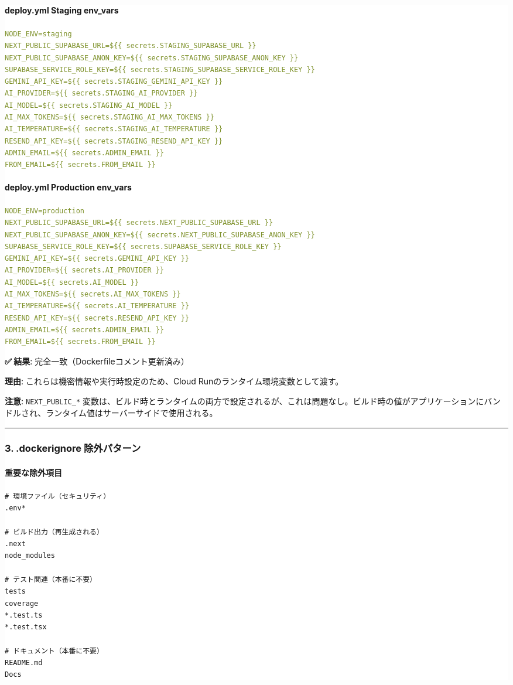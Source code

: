 #### deploy.yml Staging env_vars

```yaml
NODE_ENV=staging
NEXT_PUBLIC_SUPABASE_URL=${{ secrets.STAGING_SUPABASE_URL }}
NEXT_PUBLIC_SUPABASE_ANON_KEY=${{ secrets.STAGING_SUPABASE_ANON_KEY }}
SUPABASE_SERVICE_ROLE_KEY=${{ secrets.STAGING_SUPABASE_SERVICE_ROLE_KEY }}
GEMINI_API_KEY=${{ secrets.STAGING_GEMINI_API_KEY }}
AI_PROVIDER=${{ secrets.STAGING_AI_PROVIDER }}
AI_MODEL=${{ secrets.STAGING_AI_MODEL }}
AI_MAX_TOKENS=${{ secrets.STAGING_AI_MAX_TOKENS }}
AI_TEMPERATURE=${{ secrets.STAGING_AI_TEMPERATURE }}
RESEND_API_KEY=${{ secrets.STAGING_RESEND_API_KEY }}
ADMIN_EMAIL=${{ secrets.ADMIN_EMAIL }}
FROM_EMAIL=${{ secrets.FROM_EMAIL }}
```

#### deploy.yml Production env_vars

```yaml
NODE_ENV=production
NEXT_PUBLIC_SUPABASE_URL=${{ secrets.NEXT_PUBLIC_SUPABASE_URL }}
NEXT_PUBLIC_SUPABASE_ANON_KEY=${{ secrets.NEXT_PUBLIC_SUPABASE_ANON_KEY }}
SUPABASE_SERVICE_ROLE_KEY=${{ secrets.SUPABASE_SERVICE_ROLE_KEY }}
GEMINI_API_KEY=${{ secrets.GEMINI_API_KEY }}
AI_PROVIDER=${{ secrets.AI_PROVIDER }}
AI_MODEL=${{ secrets.AI_MODEL }}
AI_MAX_TOKENS=${{ secrets.AI_MAX_TOKENS }}
AI_TEMPERATURE=${{ secrets.AI_TEMPERATURE }}
RESEND_API_KEY=${{ secrets.RESEND_API_KEY }}
ADMIN_EMAIL=${{ secrets.ADMIN_EMAIL }}
FROM_EMAIL=${{ secrets.FROM_EMAIL }}
```

**✅ 結果**: 完全一致（Dockerfileコメント更新済み）

**理由**: これらは機密情報や実行時設定のため、Cloud Runのランタイム環境変数として渡す。

**注意**: `NEXT_PUBLIC_*` 変数は、ビルド時とランタイムの両方で設定されるが、これは問題なし。ビルド時の値がアプリケーションにバンドルされ、ランタイム値はサーバーサイドで使用される。

---

### 3. .dockerignore 除外パターン

#### 重要な除外項目

```
# 環境ファイル（セキュリティ）
.env*

# ビルド出力（再生成される）
.next
node_modules

# テスト関連（本番に不要）
tests
coverage
*.test.ts
*.test.tsx

# ドキュメント（本番に不要）
README.md
Docs
```
